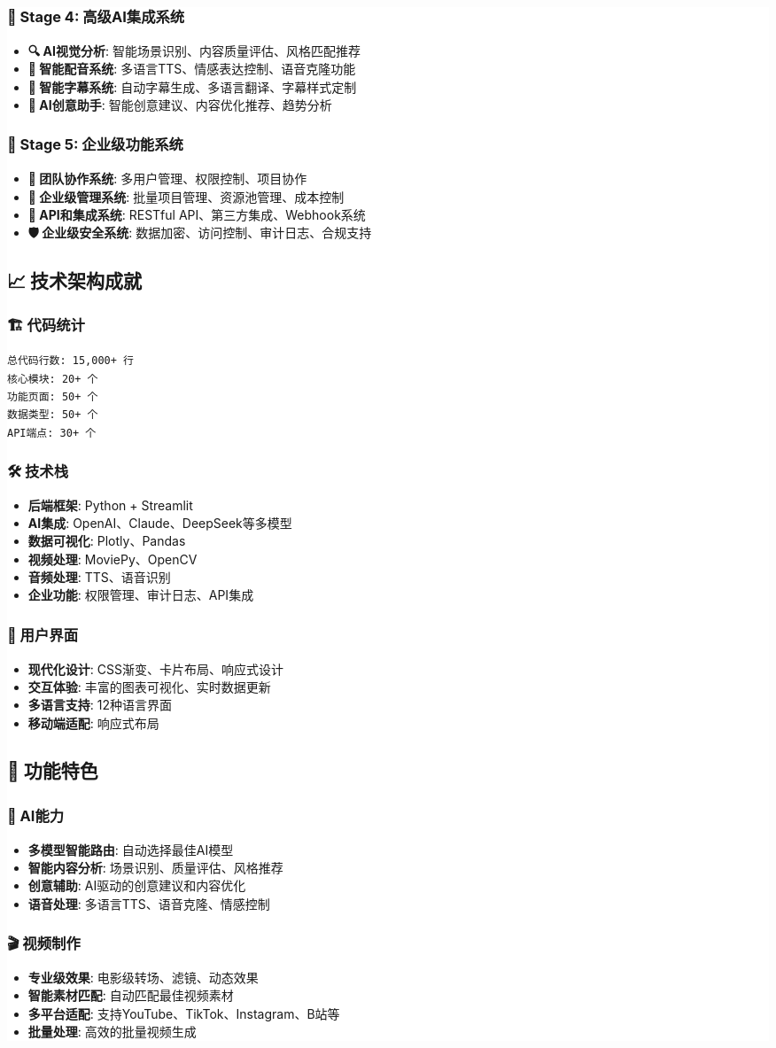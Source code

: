 ### 🤖 Stage 4: 高级AI集成系统
- **🔍 AI视觉分析**: 智能场景识别、内容质量评估、风格匹配推荐
- **🎤 智能配音系统**: 多语言TTS、情感表达控制、语音克隆功能
- **📝 智能字幕系统**: 自动字幕生成、多语言翻译、字幕样式定制
- **🎨 AI创意助手**: 智能创意建议、内容优化推荐、趋势分析

### 🏢 Stage 5: 企业级功能系统
- **👥 团队协作系统**: 多用户管理、权限控制、项目协作
- **🏢 企业级管理系统**: 批量项目管理、资源池管理、成本控制
- **🔌 API和集成系统**: RESTful API、第三方集成、Webhook系统
- **🛡️ 企业级安全系统**: 数据加密、访问控制、审计日志、合规支持

## 📈 技术架构成就

### 🏗️ 代码统计
```
总代码行数: 15,000+ 行
核心模块: 20+ 个
功能页面: 50+ 个
数据类型: 50+ 个
API端点: 30+ 个
```

### 🛠️ 技术栈
- **后端框架**: Python + Streamlit
- **AI集成**: OpenAI、Claude、DeepSeek等多模型
- **数据可视化**: Plotly、Pandas
- **视频处理**: MoviePy、OpenCV
- **音频处理**: TTS、语音识别
- **企业功能**: 权限管理、审计日志、API集成

### 🎨 用户界面
- **现代化设计**: CSS渐变、卡片布局、响应式设计
- **交互体验**: 丰富的图表可视化、实时数据更新
- **多语言支持**: 12种语言界面
- **移动端适配**: 响应式布局

## 🎯 功能特色

### 🤖 AI能力
- **多模型智能路由**: 自动选择最佳AI模型
- **智能内容分析**: 场景识别、质量评估、风格推荐
- **创意辅助**: AI驱动的创意建议和内容优化
- **语音处理**: 多语言TTS、语音克隆、情感控制

### 🎬 视频制作
- **专业级效果**: 电影级转场、滤镜、动态效果
- **智能素材匹配**: 自动匹配最佳视频素材
- **多平台适配**: 支持YouTube、TikTok、Instagram、B站等
- **批量处理**: 高效的批量视频生成
